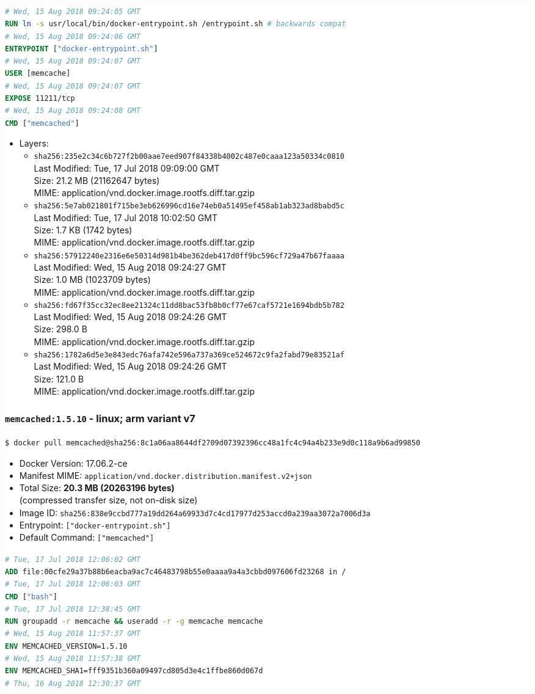 ```dockerfile
# Wed, 15 Aug 2018 09:24:05 GMT
RUN ln -s usr/local/bin/docker-entrypoint.sh /entrypoint.sh # backwards compat
# Wed, 15 Aug 2018 09:24:06 GMT
ENTRYPOINT ["docker-entrypoint.sh"]
# Wed, 15 Aug 2018 09:24:07 GMT
USER [memcache]
# Wed, 15 Aug 2018 09:24:07 GMT
EXPOSE 11211/tcp
# Wed, 15 Aug 2018 09:24:08 GMT
CMD ["memcached"]
```

-	Layers:
	-	`sha256:235e2c34c6b727f2b00aae7eed907f84338b4002c487e0caaa123a50334c0810`  
		Last Modified: Tue, 17 Jul 2018 09:09:00 GMT  
		Size: 21.2 MB (21162647 bytes)  
		MIME: application/vnd.docker.image.rootfs.diff.tar.gzip
	-	`sha256:5e7ab021801f715be3eb626996cd16e74eb0a51495ef458ab1ab323ad8babd5c`  
		Last Modified: Tue, 17 Jul 2018 10:02:50 GMT  
		Size: 1.7 KB (1742 bytes)  
		MIME: application/vnd.docker.image.rootfs.diff.tar.gzip
	-	`sha256:57912240e2316e6e50314d981b4be362deb417d0ff9bc596cf729a47b67faaaa`  
		Last Modified: Wed, 15 Aug 2018 09:24:27 GMT  
		Size: 1.0 MB (1023709 bytes)  
		MIME: application/vnd.docker.image.rootfs.diff.tar.gzip
	-	`sha256:fd67f35cc32ec8ee21324c11dd8bac53fb8b0cf77e67caf5721e1694bdb5b782`  
		Last Modified: Wed, 15 Aug 2018 09:24:26 GMT  
		Size: 298.0 B  
		MIME: application/vnd.docker.image.rootfs.diff.tar.gzip
	-	`sha256:1782a6d5e3e843edc76afa742e596a737a369ce524672c9fa2fabd79e83521af`  
		Last Modified: Wed, 15 Aug 2018 09:24:26 GMT  
		Size: 121.0 B  
		MIME: application/vnd.docker.image.rootfs.diff.tar.gzip

### `memcached:1.5.10` - linux; arm variant v7

```console
$ docker pull memcached@sha256:8c1a06aa8644df2709d07392396cc48a1fc4c94a4b233e9d0c118a9b6ad99850
```

-	Docker Version: 17.06.2-ce
-	Manifest MIME: `application/vnd.docker.distribution.manifest.v2+json`
-	Total Size: **20.3 MB (20263196 bytes)**  
	(compressed transfer size, not on-disk size)
-	Image ID: `sha256:838e9ccbd777a19dd264a69933d7c4cd17977d253accd0a239aa3072a7006d3a`
-	Entrypoint: `["docker-entrypoint.sh"]`
-	Default Command: `["memcached"]`

```dockerfile
# Tue, 17 Jul 2018 12:06:02 GMT
ADD file:00cfe29a37b88b6eacba9ac7c46483798b55e0aaaa9a4a3cbbd097606fd23268 in / 
# Tue, 17 Jul 2018 12:06:03 GMT
CMD ["bash"]
# Tue, 17 Jul 2018 12:38:45 GMT
RUN groupadd -r memcache && useradd -r -g memcache memcache
# Wed, 15 Aug 2018 11:57:37 GMT
ENV MEMCACHED_VERSION=1.5.10
# Wed, 15 Aug 2018 11:57:38 GMT
ENV MEMCACHED_SHA1=fff9351b360a09497cd805d3e4c1ffbe860d067d
# Thu, 16 Aug 2018 12:30:37 GMT
```